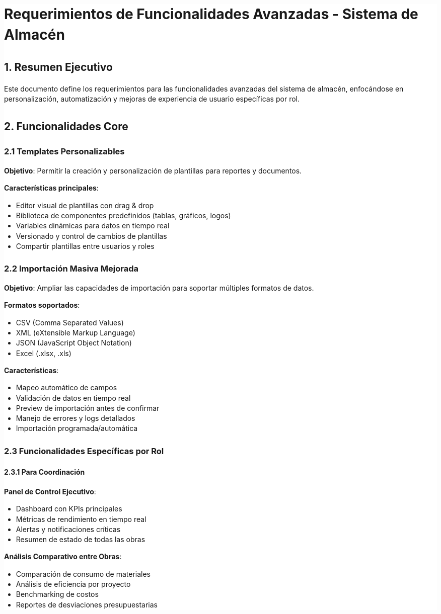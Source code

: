 # Requerimientos de Funcionalidades Avanzadas - Sistema de Almacén

## 1. Resumen Ejecutivo

Este documento define los requerimientos para las funcionalidades avanzadas del sistema de almacén, enfocándose en personalización, automatización y mejoras de experiencia de usuario específicas por rol.

## 2. Funcionalidades Core

### 2.1 Templates Personalizables

**Objetivo**: Permitir la creación y personalización de plantillas para reportes y documentos.

**Características principales**:
- Editor visual de plantillas con drag & drop
- Biblioteca de componentes predefinidos (tablas, gráficos, logos)
- Variables dinámicas para datos en tiempo real
- Versionado y control de cambios de plantillas
- Compartir plantillas entre usuarios y roles

### 2.2 Importación Masiva Mejorada

**Objetivo**: Ampliar las capacidades de importación para soportar múltiples formatos de datos.

**Formatos soportados**:
- CSV (Comma Separated Values)
- XML (eXtensible Markup Language)
- JSON (JavaScript Object Notation)
- Excel (.xlsx, .xls)

**Características**:
- Mapeo automático de campos
- Validación de datos en tiempo real
- Preview de importación antes de confirmar
- Manejo de errores y logs detallados
- Importación programada/automática

### 2.3 Funcionalidades Específicas por Rol

#### 2.3.1 Para Coordinación

**Panel de Control Ejecutivo**:
- Dashboard con KPIs principales
- Métricas de rendimiento en tiempo real
- Alertas y notificaciones críticas
- Resumen de estado de todas las obras

**Análisis Comparativo entre Obras**:
- Comparación de consumo de materiales
- Análisis de eficiencia por proyecto
- Benchmarking de costos
- Reportes de desviaciones presupuestarias
